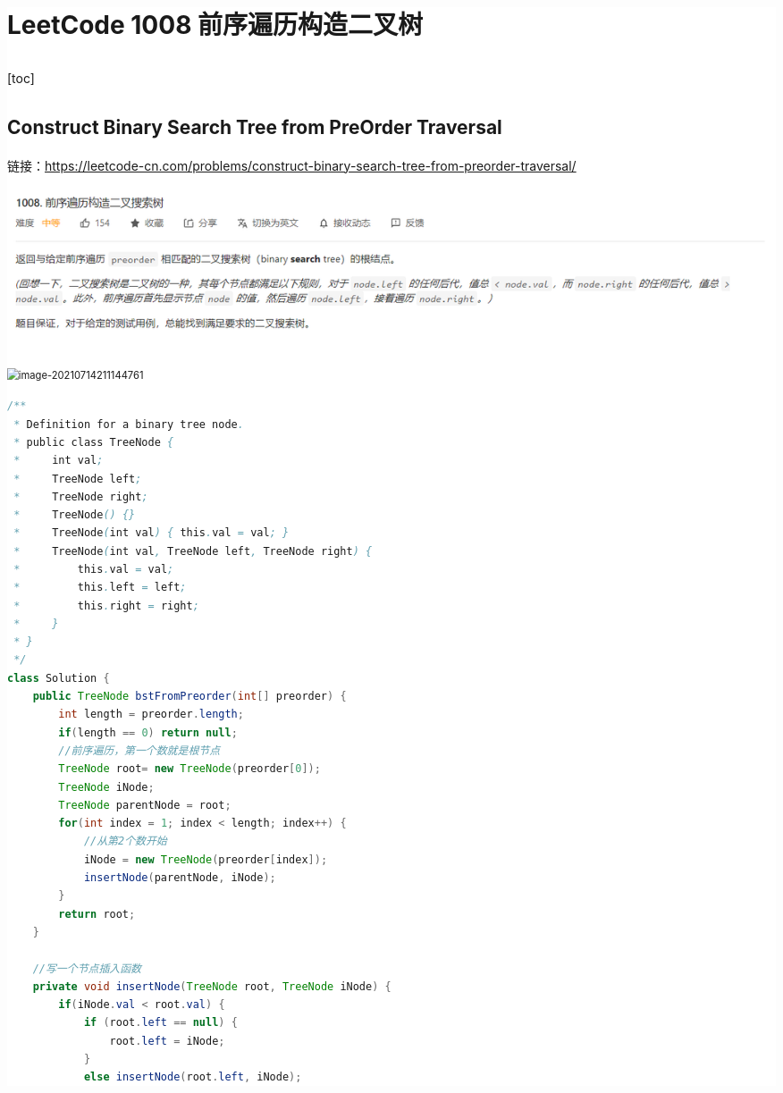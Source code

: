#  LeetCode 1008 前序遍历构造二叉树

## 

[toc]

## Construct Binary Search Tree from PreOrder Traversal

链接：https://leetcode-cn.com/problems/construct-binary-search-tree-from-preorder-traversal/

![image-20210716193110275](LeetCode1008.assets/image-20210716193110275-1626435073605.png)

<img src="1008_ConstructBinarySearchTreefromPreorderTraversal.assets/image-20210714211144761.png" alt="image-20210714211144761" style="zoom:80%;" />



```java
/**
 * Definition for a binary tree node.
 * public class TreeNode {
 *     int val;
 *     TreeNode left;
 *     TreeNode right;
 *     TreeNode() {}
 *     TreeNode(int val) { this.val = val; }
 *     TreeNode(int val, TreeNode left, TreeNode right) {
 *         this.val = val;
 *         this.left = left;
 *         this.right = right;
 *     }
 * }
 */
class Solution {
    public TreeNode bstFromPreorder(int[] preorder) {
        int length = preorder.length;
        if(length == 0) return null;
        //前序遍历，第一个数就是根节点
        TreeNode root= new TreeNode(preorder[0]);
        TreeNode iNode;
        TreeNode parentNode = root;
        for(int index = 1; index < length; index++) {
            //从第2个数开始
            iNode = new TreeNode(preorder[index]);
            insertNode(parentNode, iNode);
        }
        return root;
    }

    //写一个节点插入函数
    private void insertNode(TreeNode root, TreeNode iNode) {
        if(iNode.val < root.val) {
            if (root.left == null) {
                root.left = iNode;
            }
            else insertNode(root.left, iNode);
```